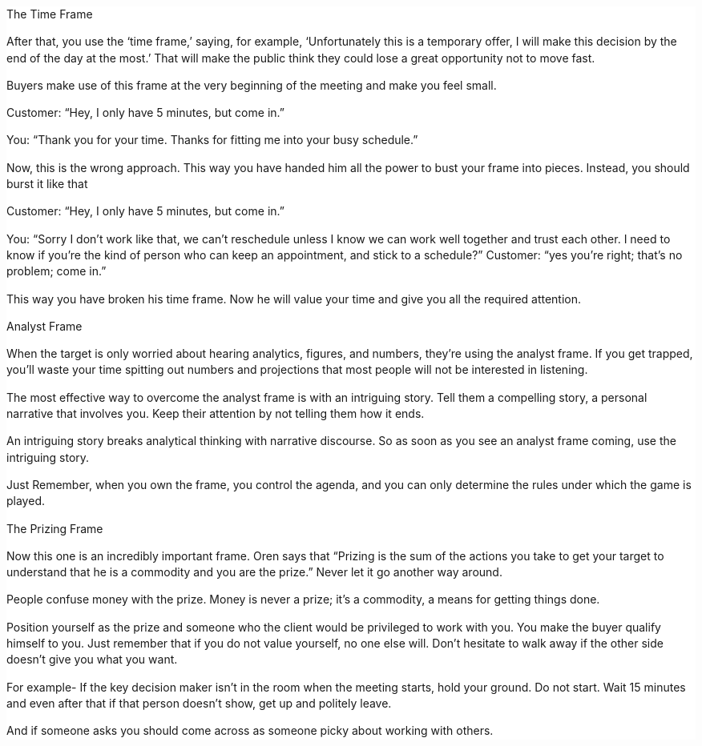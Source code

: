 The Time Frame

After that, you use the ‘time frame,’ saying, for example, ‘Unfortunately this is a temporary offer, I will make this decision by the end of the day at the most.’ That will make the public think they could lose a great opportunity not to move fast.

Buyers make use of this frame at the very beginning of the meeting and make you feel small.

Customer: “Hey, I only have 5 minutes, but come in.”

You: “Thank you for your time. Thanks for fitting me into your busy schedule.”

Now, this is the wrong approach. This way you have handed him all the power to bust your frame into pieces. Instead, you should burst it like that

Customer: “Hey, I only have 5 minutes, but come in.”

You: “Sorry I don’t work like that, we can’t reschedule unless I know we can work well together and trust each other. I need to know if you’re the kind of person who can keep an appointment, and stick to a schedule?”
Customer: “yes you’re right; that’s no problem; come in.”

This way you have broken his time frame. Now he will value your time and give you all the required attention.

Analyst Frame

When the target is only worried about hearing analytics, figures, and numbers, they’re using the analyst frame. If you get trapped, you’ll waste your time spitting out numbers and projections that most people will not be interested in listening.

The most effective way to overcome the analyst frame is with an intriguing story. Tell them a compelling story, a personal narrative that involves you. Keep their attention by not telling them how it ends.

An intriguing story breaks analytical thinking with narrative discourse. So as soon as you see an analyst frame coming, use the intriguing story.

Just Remember, when you own the frame, you control the agenda, and you can only determine the rules under which the game is played.

The Prizing Frame

Now this one is an incredibly important frame. Oren says that “Prizing is the sum of the actions you take to get your target to understand that he is a commodity and you are the prize.” Never let it go another way around.

People confuse money with the prize. Money is never a prize; it’s a commodity, a means for getting things done.

Position yourself as the prize and someone who the client would be privileged to work with you. You make the buyer qualify himself to you. Just remember that if you do not value yourself, no one else will. Don’t hesitate to walk away if the other side doesn’t give you what you want.

For example- If the key decision maker isn’t in the room when the meeting starts, hold your ground. Do not start. Wait 15 minutes and even after that if that person doesn’t show, get up and politely leave.

And if someone asks you should come across as someone picky about working with others.
